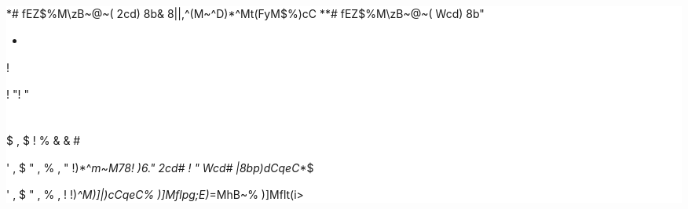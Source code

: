 *#
 fEZ$%M\zB~@~(
               2cd)
                  8b&
                     8||,^(M~^D)*^Mt(FyM$%)cC **#
  fEZ$%M\zB~@~(
                Wcd)
                   8b"

*
!

!
"!
  "
  #
   $
    ,
    $
    !
     %
      &
      &
       #

'
,
 $
 "
  ,
  %
   ,
   "
    !)*^*m~M78!
               )6."
                   2cd#
                       !
                        "
                        Wcd#
                            |8bp)dCqeC**$

'
,
 $
 "
  ,
  %
   ,
   !
    !)*^M)]|)cCqeC%
                    )]Mflpg;E)*=MhB~%
                                      )]Mflt(i>
